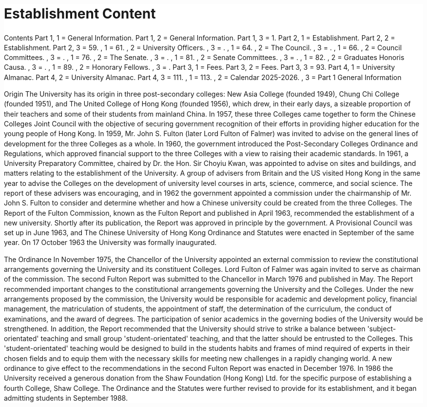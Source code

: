 # Establishment Content

Contents
Part 1, 1 = General Information. Part 1, 2 = General Information. Part 1, 3 = 1. Part 2, 1 = Establishment. Part 2, 2 = Establishment. Part 2, 3 = 59. , 1 = 61. , 2 = University Officers. , 3 = . , 1 = 64. , 2 = The Council. , 3 = . , 1 = 66. , 2 = Council Committees. , 3 = . , 1 = 76. , 2 = The Senate. , 3 = . , 1 = 81. , 2 = Senate Committees. , 3 = . , 1 = 82. , 2 = Graduates Honoris Causa. , 3 = . , 1 = 89. , 2 = Honorary Fellows. , 3 = . Part 3, 1 = Fees. Part 3, 2 = Fees. Part 3, 3 = 93. Part 4, 1 = University Almanac. Part 4, 2 = University Almanac. Part 4, 3 = 111. , 1 = 113. , 2 = Calendar 2025-2026. , 3 = 
Part 1
General Information

Origin
The University has its origin in three post-secondary colleges: New Asia College (founded 1949), Chung Chi College (founded 1951), and The United College of Hong Kong (founded 1956), which drew, in their early days, a sizeable proportion of their teachers and some of their students from mainland China.
In 1957, these three Colleges came together to form the Chinese Colleges Joint Council with the objective of securing government recognition of their efforts in providing higher education for the young people of Hong Kong. In 1959, Mr. John S. Fulton (later Lord Fulton of Falmer) was invited to advise on the general lines of development for the three Colleges as a whole. In 1960, the government introduced the Post-Secondary Colleges Ordinance and Regulations, which approved financial support to the three Colleges with a view to raising their academic standards.
In 1961, a University Preparatory Committee, chaired by Dr. the Hon. Sir Choyiu Kwan, was appointed to advise on sites and buildings, and matters relating to the establishment of the University. A group of advisers from Britain and the US visited Hong Kong in the same year to advise the Colleges on the development of university level courses in arts, science, commerce, and social science. The report of these advisers was encouraging, and in 1962 the government appointed a  commission under the chairmanship of Mr. John S. Fulton to consider and determine whether and how a Chinese university could be created from the three Colleges.
The Report of the Fulton Commission, known as the Fulton Report and published in April 1963, recommended the establishment of a new university. Shortly  after  its  publication,  the Report was  approved  in  principle  by  the government. A Provisional Council was set up in June 1963, and The Chinese University of Hong Kong Ordinance and Statutes were enacted in September of the same year. On 17 October 1963 the University was formally inaugurated.

The Ordinance
In  November 1975, the Chancellor of the University appointed an external commission to review the constitutional arrangements governing the University and its constituent Colleges. Lord Fulton of Falmer was again invited to serve as chairman of the commission.
The second Fulton Report was submitted to the Chancellor in March 1976 and published in May. The Report recommended important changes to the constitutional arrangements governing the University and the Colleges. Under the  new arrangements proposed by the commission, the University would be responsible for academic and development policy, financial management, the matriculation of students, the appointment of staff, the determination of the curriculum, the conduct of examinations, and the award of degrees. The participation of senior academics in the governing bodies of the University would be strengthened. In addition, the Report recommended that the University should strive to strike a balance between 'subject-orientated' teaching and small group 'student-orientated' teaching, and that the latter should be entrusted to the Colleges. This 'student-orientated' teaching would be designed to build in the students habits and frames of mind required of experts in their chosen fields and to equip them with the necessary skills for meeting new challenges in a rapidly changing world. A new ordinance to give effect to the recommendations in the second Fulton Report was enacted in December 1976.
In  1986  the  University  received  a  generous  donation  from  the  Shaw Foundation (Hong Kong) Ltd. for the specific purpose of establishing a fourth College, Shaw College. The Ordinance and the Statutes were further revised to provide for its establishment, and it began admitting students in September 1988.